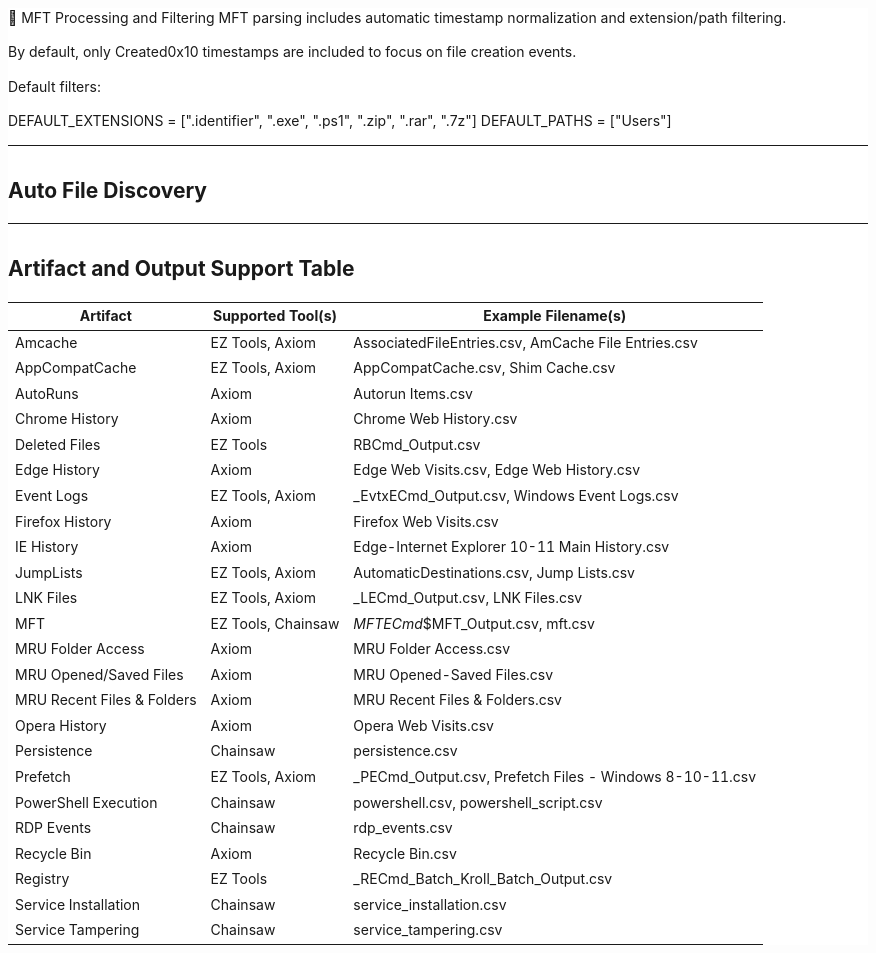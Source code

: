 
💾 MFT Processing and Filtering
MFT parsing includes automatic timestamp normalization and extension/path filtering.

By default, only Created0x10 timestamps are included to focus on file creation events.

Default filters:

DEFAULT_EXTENSIONS = [".identifier", ".exe", ".ps1", ".zip", ".rar", ".7z"]
DEFAULT_PATHS = ["Users"]
        
  

---

## Auto File Discovery



---

## Artifact and Output Support Table

| Artifact                   | Supported Tool(s)       | Example Filename(s)                                                |
|---------------------------|--------------------------|----------------------------------------------------------------------|
| Amcache                   | EZ Tools, Axiom          | AssociatedFileEntries.csv, AmCache File Entries.csv                 |
| AppCompatCache            | EZ Tools, Axiom          | AppCompatCache.csv, Shim Cache.csv                                  |
| AutoRuns                 | Axiom                    | Autorun Items.csv                                                   |
| Chrome History            | Axiom                    | Chrome Web History.csv                                              |
| Deleted Files             | EZ Tools                 | RBCmd_Output.csv                                                    |
| Edge History              | Axiom                    | Edge Web Visits.csv, Edge Web History.csv                           |
| Event Logs                | EZ Tools, Axiom          | _EvtxECmd_Output.csv, Windows Event Logs.csv                        |
| Firefox History           | Axiom                    | Firefox Web Visits.csv                                              |
| IE History                | Axiom                    | Edge-Internet Explorer 10-11 Main History.csv                       |
| JumpLists                 | EZ Tools, Axiom          | AutomaticDestinations.csv, Jump Lists.csv                           |
| LNK Files                 | EZ Tools, Axiom          | _LECmd_Output.csv, LNK Files.csv                                    |
| MFT                       | EZ Tools, Chainsaw       | _MFTECmd_$MFT_Output.csv, mft.csv                                   |
| MRU Folder Access         | Axiom                    | MRU Folder Access.csv                                               |
| MRU Opened/Saved Files    | Axiom                    | MRU Opened-Saved Files.csv                                          |
| MRU Recent Files & Folders| Axiom                    | MRU Recent Files & Folders.csv                                      |
| Opera History             | Axiom                    | Opera Web Visits.csv                                                |
| Persistence               | Chainsaw                 | persistence.csv                                                     |
| Prefetch                  | EZ Tools, Axiom          | _PECmd_Output.csv, Prefetch Files - Windows 8-10-11.csv             |
| PowerShell Execution      | Chainsaw                 | powershell.csv, powershell_script.csv                               |
| RDP Events                | Chainsaw                 | rdp_events.csv                                                      |
| Recycle Bin               | Axiom                    | Recycle Bin.csv                                                     |
| Registry                  | EZ Tools                 | _RECmd_Batch_Kroll_Batch_Output.csv                                 |
| Service Installation      | Chainsaw                 | service_installation.csv                                            |
| Service Tampering         | Chainsaw                 | service_tampering.csv                                               |